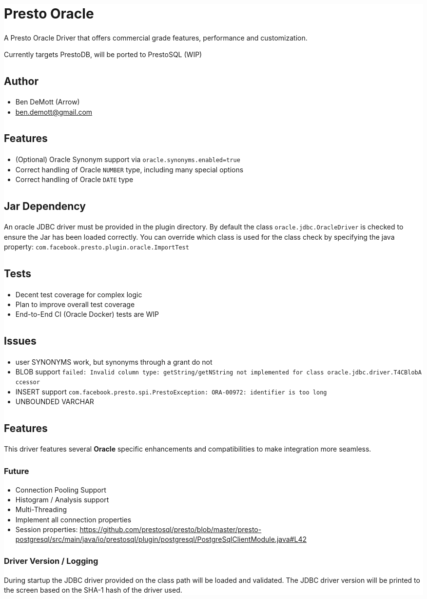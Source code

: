 # Presto Oracle
A Presto Oracle Driver that offers commercial grade features, performance and customization.

Currently targets PrestoDB, will be ported to PrestoSQL (WIP)

## Author
- Ben DeMott (Arrow)
- ben.demott@gmail.com

## Features
- (Optional) Oracle Synonym support via `oracle.synonyms.enabled=true`
- Correct handling of Oracle `NUMBER` type, including many special options
- Correct handling of Oracle `DATE` type

## Jar Dependency
An oracle JDBC driver must be provided in the plugin directory.
By default the class `oracle.jdbc.OracleDriver` is checked to ensure the Jar has been loaded correctly.
You can override which class is used for the class check by specifying the java property: `com.facebook.presto.plugin.oracle.ImportTest`

## Tests
- Decent test coverage for complex logic
- Plan to improve overall test coverage
- End-to-End CI (Oracle Docker) tests are WIP

## Issues
- user SYNONYMS work, but synonyms through a grant do not
- BLOB support `failed: Invalid column type: getString/getNString not implemented for class oracle.jdbc.driver.T4CBlobAccessor`
- INSERT support `com.facebook.presto.spi.PrestoException: ORA-00972: identifier is too long` 
- UNBOUNDED VARCHAR

## Features
This driver features several **Oracle** specific enhancements and compatibilities to make integration more seamless.

### Future
- Connection Pooling Support
- Histogram / Analysis support
- Multi-Threading
- Implement all connection properties
- Session properties: https://github.com/prestosql/presto/blob/master/presto-postgresql/src/main/java/io/prestosql/plugin/postgresql/PostgreSqlClientModule.java#L42


### Driver Version / Logging
During startup the JDBC driver provided on the class path will be loaded and validated.
The JDBC driver version will be printed to the screen based on the SHA-1 hash of the driver used.
